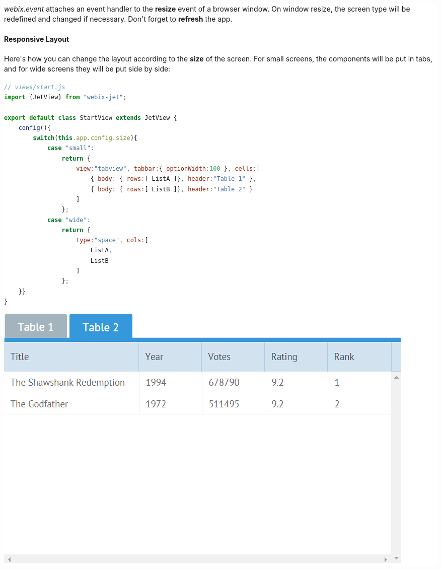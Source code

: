 *webix.event* attaches an event handler to the **resize** event of a browser window. On window resize, the screen type will be redefined and changed if necessary. Don't forget to **refresh** the app.

#### Responsive Layout

Here's how you can change the layout according to the **size** of the screen. For small screens, the components will be put in tabs, and for wide screens they will be put side by side:

```js
// views/start.js
import {JetView} from "webix-jet";

export default class StartView extends JetView {
	config(){
		switch(this.app.config.size){
			case "small":
				return {
					view:"tabview", tabbar:{ optionWidth:100 }, cells:[
						{ body: { rows:[ ListA ]}, header:"Table 1" },
						{ body: { rows:[ ListB ]}, header:"Table 2" }
					]
				};
			case "wide":
				return {
					type:"space", cols:[
						ListA,
						ListB
					]
				};
	}}
}
```

![](../images/resp_layout.png)
